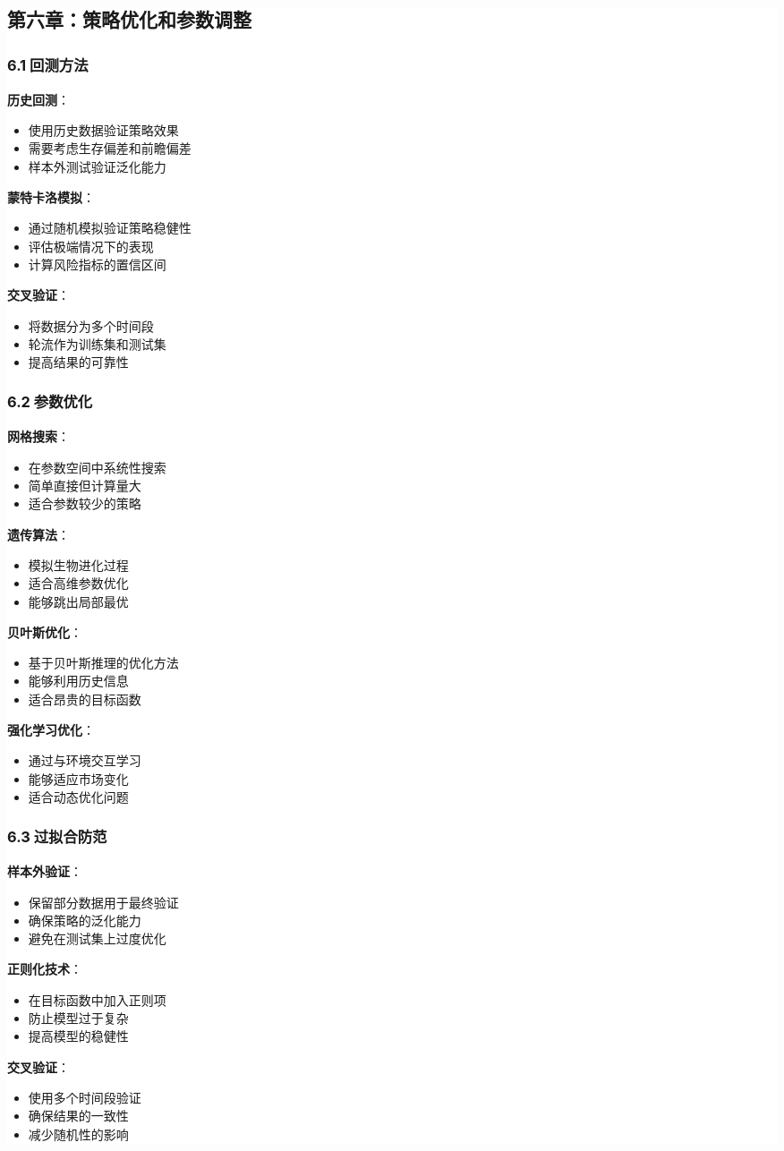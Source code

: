 ## 第六章：策略优化和参数调整

### 6.1 回测方法

**历史回测**：
- 使用历史数据验证策略效果
- 需要考虑生存偏差和前瞻偏差
- 样本外测试验证泛化能力

**蒙特卡洛模拟**：
- 通过随机模拟验证策略稳健性
- 评估极端情况下的表现
- 计算风险指标的置信区间

**交叉验证**：
- 将数据分为多个时间段
- 轮流作为训练集和测试集
- 提高结果的可靠性

### 6.2 参数优化

**网格搜索**：
- 在参数空间中系统性搜索
- 简单直接但计算量大
- 适合参数较少的策略

**遗传算法**：
- 模拟生物进化过程
- 适合高维参数优化
- 能够跳出局部最优

**贝叶斯优化**：
- 基于贝叶斯推理的优化方法
- 能够利用历史信息
- 适合昂贵的目标函数

**强化学习优化**：
- 通过与环境交互学习
- 能够适应市场变化
- 适合动态优化问题

### 6.3 过拟合防范

**样本外验证**：
- 保留部分数据用于最终验证
- 确保策略的泛化能力
- 避免在测试集上过度优化

**正则化技术**：
- 在目标函数中加入正则项
- 防止模型过于复杂
- 提高模型的稳健性

**交叉验证**：
- 使用多个时间段验证
- 确保结果的一致性
- 减少随机性的影响
